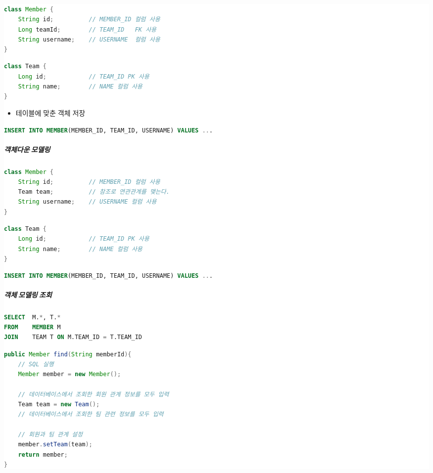 ```java
class Member {
    String id;          // MEMBER_ID 컬럼 사용
    Long teamId;        // TEAM_ID   FK 사용
    String username;    // USERNAME  컬럼 사용
}
```

```java
class Team {
    Long id;            // TEAM_ID PK 사용
    String name;        // NAME 컬럼 사용
}
```
- 테이블에 맞춘 객체 저장
```sql
INSERT INTO MEMBER(MEMBER_ID, TEAM_ID, USERNAME) VALUES ...
```

##### 객체다운 모델링
```java
class Member {
    String id;          // MEMBER_ID 컬럼 사용
    Team team;          // 참조로 연관관계를 맺는다.
    String username;    // USERNAME 컬럼 사용
}
```

```java
class Team {
    Long id;            // TEAM_ID PK 사용
    String name;        // NAME 컬럼 사용
}
```
```sql
INSERT INTO MEMBER(MEMBER_ID, TEAM_ID, USERNAME) VALUES ...
```

##### 객체 모델링 조회
```SQL
SELECT  M.*, T.*
FROM    MEMBER M
JOIN    TEAM T ON M.TEAM_ID = T.TEAM_ID
```

```JAVA
public Member find(String memberId){
    // SQL 실행
    Member member = new Member();
    
    // 데이터베이스에서 조회한 회원 관계 정보를 모두 입력
    Team team = new Team();
    // 데이터베이스에서 조회한 팀 관련 정보를 모두 입력
    
    // 회원과 팀 관계 설정
    member.setTeam(team);
    return member;
}
```
